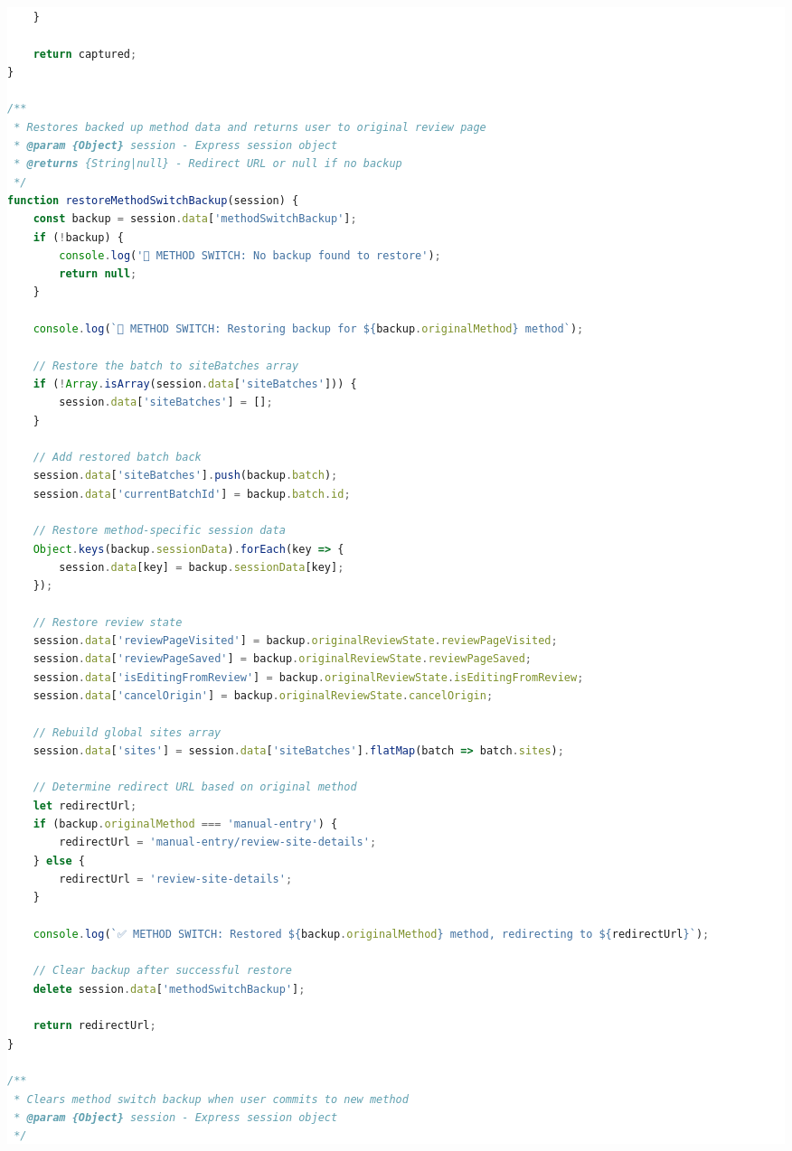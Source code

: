 ```javascript
    }
    
    return captured;
}

/**
 * Restores backed up method data and returns user to original review page
 * @param {Object} session - Express session object
 * @returns {String|null} - Redirect URL or null if no backup
 */
function restoreMethodSwitchBackup(session) {
    const backup = session.data['methodSwitchBackup'];
    if (!backup) {
        console.log('🔄 METHOD SWITCH: No backup found to restore');
        return null;
    }
    
    console.log(`🔄 METHOD SWITCH: Restoring backup for ${backup.originalMethod} method`);
    
    // Restore the batch to siteBatches array
    if (!Array.isArray(session.data['siteBatches'])) {
        session.data['siteBatches'] = [];
    }
    
    // Add restored batch back
    session.data['siteBatches'].push(backup.batch);
    session.data['currentBatchId'] = backup.batch.id;
    
    // Restore method-specific session data
    Object.keys(backup.sessionData).forEach(key => {
        session.data[key] = backup.sessionData[key];
    });
    
    // Restore review state
    session.data['reviewPageVisited'] = backup.originalReviewState.reviewPageVisited;
    session.data['reviewPageSaved'] = backup.originalReviewState.reviewPageSaved;
    session.data['isEditingFromReview'] = backup.originalReviewState.isEditingFromReview;
    session.data['cancelOrigin'] = backup.originalReviewState.cancelOrigin;
    
    // Rebuild global sites array
    session.data['sites'] = session.data['siteBatches'].flatMap(batch => batch.sites);
    
    // Determine redirect URL based on original method
    let redirectUrl;
    if (backup.originalMethod === 'manual-entry') {
        redirectUrl = 'manual-entry/review-site-details';
    } else {
        redirectUrl = 'review-site-details';
    }
    
    console.log(`✅ METHOD SWITCH: Restored ${backup.originalMethod} method, redirecting to ${redirectUrl}`);
    
    // Clear backup after successful restore
    delete session.data['methodSwitchBackup'];
    
    return redirectUrl;
}

/**
 * Clears method switch backup when user commits to new method
 * @param {Object} session - Express session object
 */
```